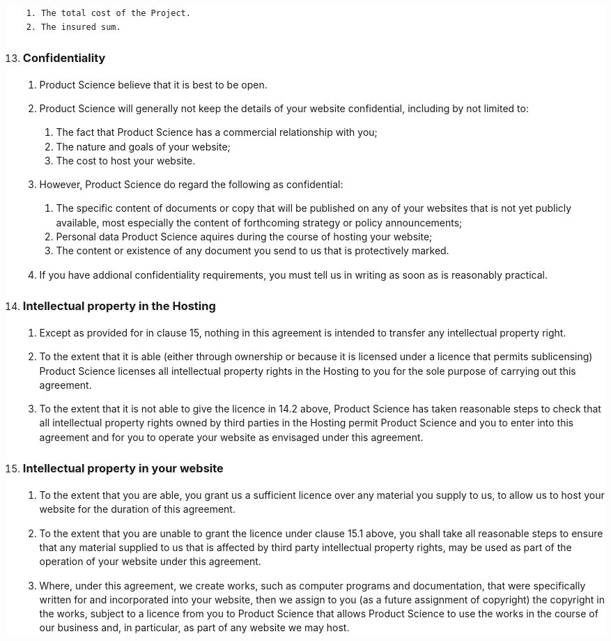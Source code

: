 
        1. The total cost of the Project.
        2. The insured sum.

13. ### Confidentiality

    1.  Product Science believe that it is best to be open.
    2.  Product Science will generally not keep the details of your website
        confidential, including by not limited to:

        1.  The fact that Product Science has a commercial relationship with you;
        2.  The nature and goals of your website;
        3.  The cost to host your website.

    3.  However, Product Science do regard the following as confidential:

        1.  The specific content of documents or copy that will be
            published on any of your websites that is not yet publicly
            available, most especially the content of forthcoming
            strategy or policy announcements;
        2.  Personal data Product Science aquires during the course of hosting your
            website;
        3.  The content or existence of any document you send to us that
            is protectively marked.

    4.  If you have addional confidentiality requirements, you must tell
        us in writing as soon as is reasonably practical.


14. ### Intellectual property in the Hosting

    1.  Except as provided for in clause 15, nothing in this agreement is
        intended to transfer any intellectual property right.

    2.	To the extent that it is able (either through ownership or because it
        is licensed under a licence that permits sublicensing) Product Science licenses all
        intellectual property rights in the Hosting to you for the sole purpose
        of carrying out this agreement.

    3.	To the extent that it is not able to give the licence in 14.2 above,
        Product Science has taken reasonable steps to check that all intellectual property
        rights owned by third parties in the Hosting permit Product Science and you to enter
        into this agreement and for you to operate your website as envisaged under this agreement.

15. ### Intellectual property in your website

    1.  To the extent that you are able, you grant us a sufficient licence over
        any material you supply to us, to allow us to host your website for the duration of this agreement.

    2. 	To the extent that you are unable to grant the licence under clause
        15.1 above, you shall take all reasonable steps to ensure that any
        material supplied to us that is affected by third party intellectual
        property rights, may be used as part of the operation of your website
        under this agreement.

    3.	Where, under this agreement, we create works, such as computer programs
        and documentation, that were specifically written for and incorporated
        into your website, then we assign to you (as a future assignment of
        copyright) the copyright in the works, subject to a licence from you to
        Product Science that allows Product Science to use the works in the course of our business and, in
        particular, as part of any website we may host.
